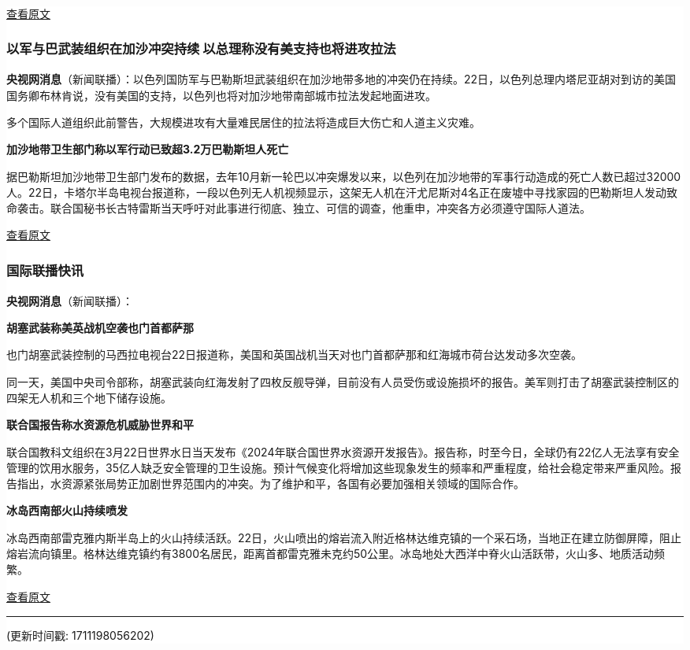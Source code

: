 [查看原文](https://tv.cctv.com/2024/03/23/VIDEYuUwRKHpyAUcwUq0lBgV240323.shtml)

### 以军与巴武装组织在加沙冲突持续 以总理称没有美支持也将进攻拉法

<p><strong>央视网消息</strong>（新闻联播）：以色列国防军与巴勒斯坦武装组织在加沙地带多地的冲突仍在持续。22日，以色列总理内塔尼亚胡对到访的美国国务卿布林肯说，没有美国的支持，以色列也将对加沙地带南部城市拉法发起地面进攻。</p><p>多个国际人道组织此前警告，大规模进攻有大量难民居住的拉法将造成巨大伤亡和人道主义灾难。</p><p><strong>加沙地带卫生部门称以军行动已致超3.2万巴勒斯坦人死亡</strong></p><p>据巴勒斯坦加沙地带卫生部门发布的数据，去年10月新一轮巴以冲突爆发以来，以色列在加沙地带的军事行动造成的死亡人数已超过32000人。22日，卡塔尔半岛电视台报道称，一段以色列无人机视频显示，这架无人机在汗尤尼斯对4名正在废墟中寻找家园的巴勒斯坦人发动致命袭击。联合国秘书长古特雷斯当天呼吁对此事进行彻底、独立、可信的调查，他重申，冲突各方必须遵守国际人道法。</p>

[查看原文](https://tv.cctv.com/2024/03/23/VIDESj0bPJStv9LzC3Yi67De240323.shtml)

### 国际联播快讯

<p><strong>央视网消息</strong>（新闻联播）：</p><p><strong>胡塞武装称美英战机空袭也门首都萨那</strong></p><p>也门胡塞武装控制的马西拉电视台22日报道称，美国和英国战机当天对也门首都萨那和红海城市荷台达发动多次空袭。</p><p>同一天，美国中央司令部称，胡塞武装向红海发射了四枚反舰导弹，目前没有人员受伤或设施损坏的报告。美军则打击了胡塞武装控制区的四架无人机和三个地下储存设施。</p><p><strong>联合国报告称水资源危机威胁世界和平</strong></p><p>联合国教科文组织在3月22日世界水日当天发布《2024年联合国世界水资源开发报告》。报告称，时至今日，全球仍有22亿人无法享有安全管理的饮用水服务，35亿人缺乏安全管理的卫生设施。预计气候变化将增加这些现象发生的频率和严重程度，给社会稳定带来严重风险。报告指出，水资源紧张局势正加剧世界范围内的冲突。为了维护和平，各国有必要加强相关领域的国际合作。</p><p><strong>冰岛西南部火山持续喷发</strong></p><p>冰岛西南部雷克雅内斯半岛上的火山持续活跃。22日，火山喷出的熔岩流入附近格林达维克镇的一个采石场，当地正在建立防御屏障，阻止熔岩流向镇里。格林达维克镇约有3800名居民，距离首都雷克雅未克约50公里。冰岛地处大西洋中脊火山活跃带，火山多、地质活动频繁。</p>

[查看原文](https://tv.cctv.com/2024/03/23/VIDE20HDABREBqiKAVzWZEWL240323.shtml)



---

(更新时间戳: 1711198056202)

